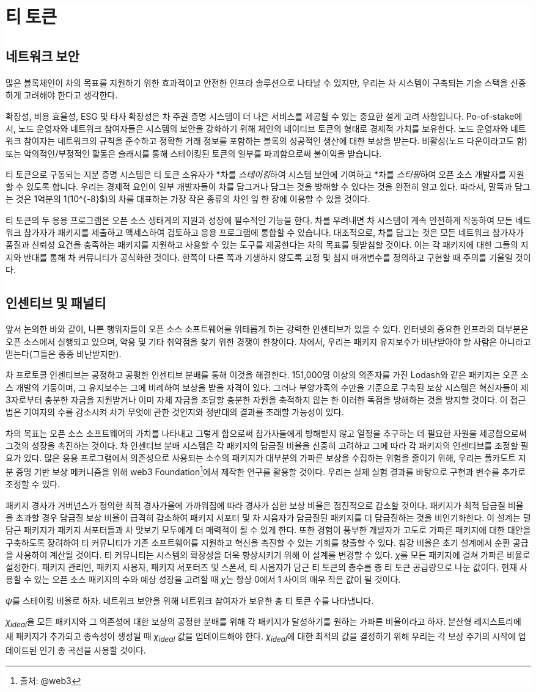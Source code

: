 # 티 토큰

## 네트워크 보안

많은 블록체인이 차의 목표를 지원하기 위한 효과적이고 안전한 인프라 솔루션으로 나타날 수 있지만, 우리는 차 시스템이 구축되는 기술 스택을 신중하게 고려해야 한다고 생각한다.

확장성, 비용 효율성, ESG 및 타사 확장성은 차 주권 증명 시스템이 더 나은 서비스를 제공할 수 있는 중요한 설계 고려 사항입니다.
Po-of-stake에서, 노드 운영자와 네트워크 참여자들은 시스템의 보안을 강화하기 위해 체인의 네이티브 토큰의 형태로 경제적 가치를 보유한다.
노드 운영자와 네트워크 참여자는 네트워크의 규칙을 준수하고 정확한 거래 정보를 포함하는 블록의 성공적인 생산에 대한 보상을 받는다.
비활성(노드 다운이라고도 함) 또는 악의적인/부정적인 활동은 슬래시를 통해 스테이킹된 토큰의 일부를 파괴함으로써 불이익을 받습니다.

티 토큰으로 구동되는 지분 증명 시스템은 티 토큰 소유자가 *차를 *스테이킹*하여 시스템 보안에 기여하고 *차를 *스티핑*하여 오픈 소스 개발자를 지원할 수 있도록 합니다.
우리는 경제적 요인이 일부 개발자들이 차를 담그거나 담그는 것을 방해할 수 있다는 것을 완전히 알고 있다. 따라서, 말뚝과 담그는 것은 1억분의 1(10^{-8}$)의 차를 대표하는 가장 작은 종류의 차인 잎 한 장에 이용할 수 있을 것이다.

티 토큰의 두 응용 프로그램은 오픈 소스 생태계의 지원과 성장에 필수적인 기능을 한다.
차를 우려내면 차 시스템이 계속 안전하게 작동하여 모든 네트워크 참가자가 패키지를 제출하고 액세스하여 검토하고 응용 프로그램에 통합할 수 있습니다.
대조적으로, 차를 담그는 것은 모든 네트워크 참가자가 품질과 신뢰성 요건을 충족하는 패키지를 지원하고 사용할 수 있는 도구를 제공한다는 차의 목표를 뒷받침할 것이다. 이는 각 패키지에 대한 그들의 지지와 반대를 통해 차 커뮤니티가 공식화한 것이다.
한쪽이 다른 쪽과 기생하지 않도록 고정 및 침지 매개변수를 정의하고 구현할 때 주의를 기울일 것이다.

## 인센티브 및 패널티

앞서 논의한 바와 같이, 나쁜 행위자들이 오픈 소스 소프트웨어를 위태롭게 하는 강력한 인센티브가 있을 수 있다.
인터넷의 중요한 인프라의 대부분은 오픈 소스에서 실행되고 있으며, 악용 및 기타 취약점을 찾기 위한 경쟁이 한창이다.
차에서, 우리는 패키지 유지보수가 비난받아야 할 사람은 아니라고 믿는다(그들은 종종 비난받지만).

차 프로토콜 인센티브는 공정하고 공평한 인센티브 분배를 통해 이것을 해결한다.
151,000명 이상의 의존자를 가진 Lodash와 같은 패키지는 오픈 소스 개발의 기둥이며, 그 유지보수는 그에 비례하여 보상을 받을 자격이 있다.
그러나 부양가족의 수만을 기준으로 구축된 보상 시스템은 혁신자들이 제3자로부터 충분한 자금을 지원받거나 이미 자체 자금을 조달할 충분한 자원을 축적하지 않는 한 이러한 독점을 방해하는 것을 방지할 것이다.
이 접근법은 기여자의 수를 감소시켜 차가 무엇에 관한 것인지와 정반대의 결과를 초래할 가능성이 있다.

차의 목표는 오픈 소스 소프트웨어의 가치를 나타내고 그렇게 함으로써 참가자들에게 방해받지 않고 열정을 추구하는 데 필요한 자원을 제공함으로써 그것의 성장을 촉진하는 것이다.
차 인센티브 분배 시스템은 각 패키지의 담금질 비율을 신중히 고려하고 그에 따라 각 패키지의 인센티브를 조정할 필요가 있다.
많은 응용 프로그램에서 의존성으로 사용되는 소수의 패키지가 대부분의 가파른 보상을 수집하는 위험을 줄이기 위해, 우리는 폴카도트 지분 증명 기반 보상 메커니즘을 위해 web3 Foundation[^19]에서 제작한 연구를 활용할 것이다.
우리는 실제 실험 결과를 바탕으로 구현과 변수를 추가로 조정할 수 있다.

패키지 경사가 거버넌스가 정의한 최적 경사가율에 가까워짐에 따라 경사가 심한 보상 비율은 점진적으로 감소할 것이다.
패키지가 최적 담금질 비율을 초과할 경우 담금질 보상 비율이 급격히 감소하여 패키지 서포터 및 차 시음자가 담금질된 패키지를 더 담금질하는 것을 비인기화한다.
이 설계는 덜 담근 패키지가 패키지 서포터들과 차 맛보기 모두에게 더 매력적이 될 수 있게 한다.
또한 경험이 풍부한 개발자가 고도로 가파른 패키지에 대한 대안을 구축하도록 장려하여 티 커뮤니티가 기존 소프트웨어를 지원하고 혁신을 촉진할 수 있는 기회를 창출할 수 있다.
침강 비율은 초기 설계에서 순환 공급을 사용하여 계산될 것이다.
티 커뮤니티는 시스템의 확장성을 더욱 향상시키기 위해 이 설계를 변경할 수 있다.
$\chi$를 모든 패키지에 걸쳐 가파른 비율로 설정한다.
패키지 관리인, 패키지 사용자, 패키지 서포터즈 및 스폰서, 티 시음자가 담근 티 토큰의 총수를 총 티 토큰 공급량으로 나눈 값이다.
현재 사용할 수 있는 오픈 소스 패키지의 수와 예상 성장을 고려할 때 $\chi$는 항상 $0$에서 $1$ 사이의 매우 작은 값이 될 것이다.

$\psi$를 스테이킹 비율로 하자.
네트워크 보안을 위해 네트워크 참여자가 보유한 총 티 토큰 수를 나타냅니다.

$\chi_{ideal}$을 모든 패키지와 그 의존성에 대한 보상의 공정한 분배를 위해 각 패키지가 달성하기를 원하는 가파른 비율이라고 하자.
분산형 레지스트리에 새 패키지가 추가되고 종속성이 생성될 때 $\chi_{ideal}$ 값을 업데이트해야 한다.
$\chi_{ideal}$에 대한 최적의 값을 결정하기 위해 우리는 각 보상 주기의 시작에 업데이트된 인기 종 곡선을 사용할 것이다.


[^src]: 참조: @sources
[^cc]: 참조: @cc
[^1]: 출처: @nist
[^2]: 출처: @routers
[^3]: 출처: @twitter
[^4]: See: @w3
[^5]: 출처: @register
[^6]: 출처: @fossa
[^7]: 출처: @lunasec
[^8]: 출처: @github
[^npmjs Crossenv]: 출처: @npmjs Crossenv
[^9]: 출처: @zdnet
[^10]: 출처: @threatpost
[^11]: 출처: @fbi
[^12]: 출처: @europol
[^13]: 출처: @medium
[^14]: 참조: @semver
[^15]: 출처: @npmjs Lodash
[^16]: 출처: @npmjsChalk
[^17]: 출처: @npmjsLogFourjs
[^18]: 출처: @arxiv
[^19]: 출처: @web3